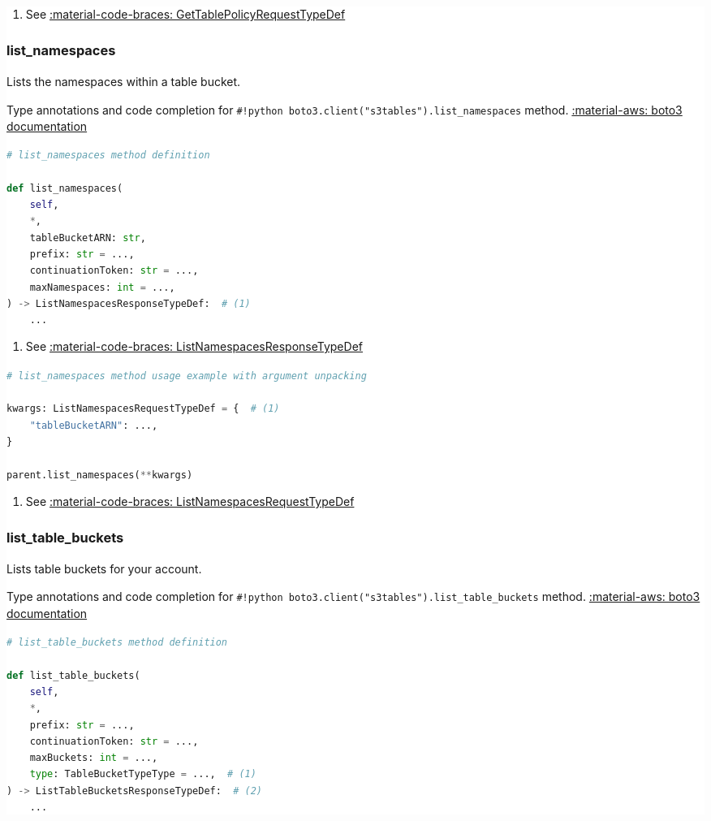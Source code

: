 1. See [:material-code-braces: GetTablePolicyRequestTypeDef](./type_defs.md#gettablepolicyrequesttypedef)

### list\_namespaces

Lists the namespaces within a table bucket.

Type annotations and code completion for `#!python boto3.client("s3tables").list_namespaces` method.
[:material-aws: boto3 documentation](https://boto3.amazonaws.com/v1/documentation/api/latest/reference/services/s3tables/client/list_namespaces.html)

```python
# list_namespaces method definition

def list_namespaces(
    self,
    *,
    tableBucketARN: str,
    prefix: str = ...,
    continuationToken: str = ...,
    maxNamespaces: int = ...,
) -> ListNamespacesResponseTypeDef:  # (1)
    ...
```

1. See [:material-code-braces: ListNamespacesResponseTypeDef](./type_defs.md#listnamespacesresponsetypedef)


```python
# list_namespaces method usage example with argument unpacking

kwargs: ListNamespacesRequestTypeDef = {  # (1)
    "tableBucketARN": ...,
}

parent.list_namespaces(**kwargs)
```

1. See [:material-code-braces: ListNamespacesRequestTypeDef](./type_defs.md#listnamespacesrequesttypedef)

### list\_table\_buckets

Lists table buckets for your account.

Type annotations and code completion for `#!python boto3.client("s3tables").list_table_buckets` method.
[:material-aws: boto3 documentation](https://boto3.amazonaws.com/v1/documentation/api/latest/reference/services/s3tables/client/list_table_buckets.html)

```python
# list_table_buckets method definition

def list_table_buckets(
    self,
    *,
    prefix: str = ...,
    continuationToken: str = ...,
    maxBuckets: int = ...,
    type: TableBucketTypeType = ...,  # (1)
) -> ListTableBucketsResponseTypeDef:  # (2)
    ...
```
